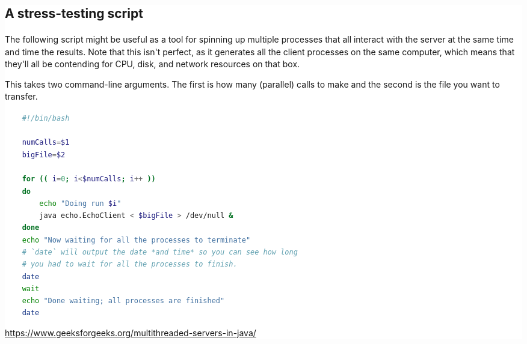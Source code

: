 ## A stress-testing script

The following script might be useful as a tool for spinning up multiple processes that all interact with the server at the same time and time the results. Note that this isn't perfect, as it generates all the client processes on the same computer, which means that they'll all be contending for CPU, disk, and network resources on that box.

This takes two command-line arguments. The first is how many (parallel) calls to
make and the second is the file you want to transfer.

```bash
    #!/bin/bash

    numCalls=$1
    bigFile=$2

    for (( i=0; i<$numCalls; i++ ))
    do
        echo "Doing run $i"
        java echo.EchoClient < $bigFile > /dev/null &
    done
    echo "Now waiting for all the processes to terminate"
    # `date` will output the date *and time* so you can see how long
    # you had to wait for all the processes to finish.
    date
    wait
    echo "Done waiting; all processes are finished"
    date
```
https://www.geeksforgeeks.org/multithreaded-servers-in-java/
